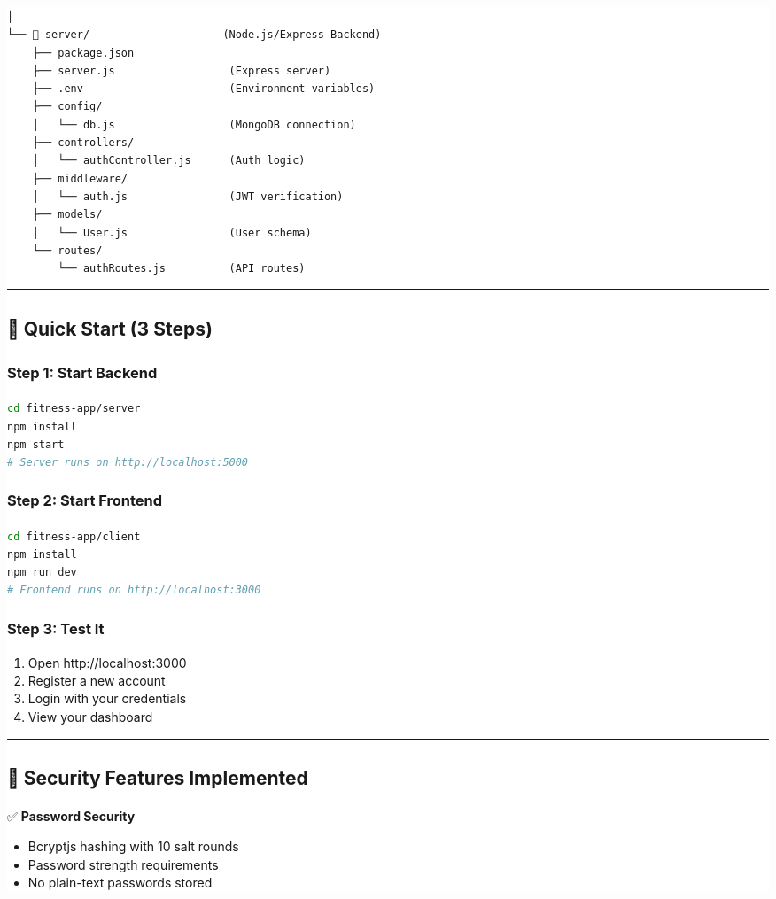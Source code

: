 ```
│
└── 📂 server/                     (Node.js/Express Backend)
    ├── package.json
    ├── server.js                  (Express server)
    ├── .env                       (Environment variables)
    ├── config/
    │   └── db.js                  (MongoDB connection)
    ├── controllers/
    │   └── authController.js      (Auth logic)
    ├── middleware/
    │   └── auth.js                (JWT verification)
    ├── models/
    │   └── User.js                (User schema)
    └── routes/
        └── authRoutes.js          (API routes)
```

---

## 🚀 Quick Start (3 Steps)

### Step 1: Start Backend
```bash
cd fitness-app/server
npm install
npm start
# Server runs on http://localhost:5000
```

### Step 2: Start Frontend
```bash
cd fitness-app/client
npm install
npm run dev
# Frontend runs on http://localhost:3000
```

### Step 3: Test It
1. Open http://localhost:3000
2. Register a new account
3. Login with your credentials
4. View your dashboard

---

## 🔐 Security Features Implemented

✅ **Password Security**
- Bcryptjs hashing with 10 salt rounds
- Password strength requirements
- No plain-text passwords stored
